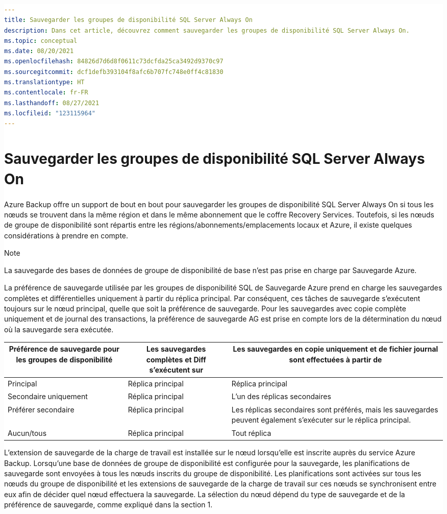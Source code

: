 ```yaml
---
title: Sauvegarder les groupes de disponibilité SQL Server Always On
description: Dans cet article, découvrez comment sauvegarder les groupes de disponibilité SQL Server Always On.
ms.topic: conceptual
ms.date: 08/20/2021
ms.openlocfilehash: 84826d7d6d8f0611c73dcfda25ca3492d9370c97
ms.sourcegitcommit: dcf1defb393104f8afc6b707fc748e0ff4c81830
ms.translationtype: HT
ms.contentlocale: fr-FR
ms.lasthandoff: 08/27/2021
ms.locfileid: "123115964"
---
```

# <a name="backup-sql-server-always-on-availability-groups"></a>Sauvegarder les groupes de disponibilité SQL Server Always On

Azure Backup offre un support de bout en bout pour sauvegarder les groupes de disponibilité SQL Server Always On si tous les nœuds se trouvent dans la même région et dans le même abonnement que le coffre Recovery Services. Toutefois, si les nœuds de groupe de disponibilité sont répartis entre les régions/abonnements/emplacements locaux et Azure, il existe quelques considérations à prendre en compte.

>[!Note]
>La sauvegarde des bases de données de groupe de disponibilité de base n’est pas prise en charge par Sauvegarde Azure.

La préférence de sauvegarde utilisée par les groupes de disponibilité SQL de Sauvegarde Azure prend en charge les sauvegardes complètes et différentielles uniquement à partir du réplica principal. Par conséquent, ces tâches de sauvegarde s’exécutent toujours sur le nœud principal, quelle que soit la préférence de sauvegarde. Pour les sauvegardes avec copie complète uniquement et de journal des transactions, la préférence de sauvegarde AG est prise en compte lors de la détermination du nœud où la sauvegarde sera exécutée.

| Préférence de sauvegarde pour les groupes de disponibilité | Les sauvegardes complètes et Diff s’exécutent sur | Les sauvegardes en copie uniquement et de fichier journal sont effectuées à partir de |
| -------------------- | ---------------------------- | ---------------------------------------- |
| Principal | Réplica principal | Réplica principal |
| Secondaire uniquement | Réplica principal | L’un des réplicas secondaires |
| Préférer secondaire | Réplica principal | Les réplicas secondaires sont préférés, mais les sauvegardes peuvent également s’exécuter sur le réplica principal. |
| Aucun/tous | Réplica principal | Tout réplica |

L’extension de sauvegarde de la charge de travail est installée sur le nœud lorsqu’elle est inscrite auprès du service Azure Backup. Lorsqu’une base de données de groupe de disponibilité est configurée pour la sauvegarde, les planifications de sauvegarde sont envoyées à tous les nœuds inscrits du groupe de disponibilité. Les planifications sont activées sur tous les nœuds du groupe de disponibilité et les extensions de sauvegarde de la charge de travail sur ces nœuds se synchronisent entre eux afin de décider quel nœud effectuera la sauvegarde. La sélection du nœud dépend du type de sauvegarde et de la préférence de sauvegarde, comme expliqué dans la section 1. 
